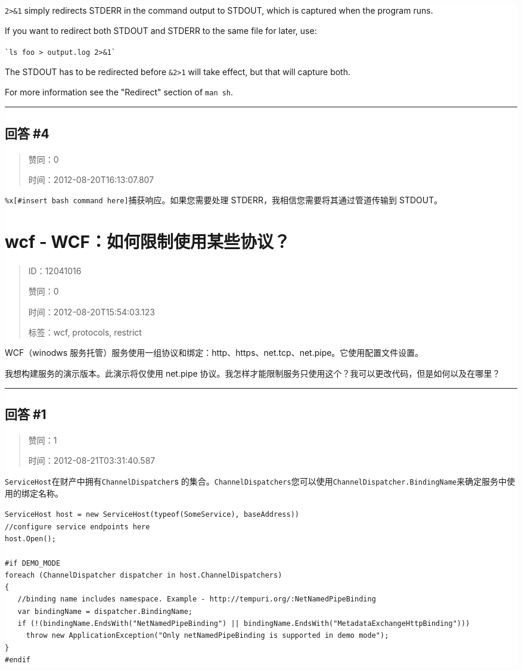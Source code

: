 `2>&1` simply redirects STDERR in the command output to STDOUT, which is captured when the program runs.

If you want to redirect both STDOUT and STDERR to the same file for later, use:

```
`ls foo > output.log 2>&1` 
```

The STDOUT has to be redirected before `&2>1` will take effect, but that will capture both.

For more information see the "Redirect" section of `man sh`.

* * *

## 回答 #4

> 赞同：0
> 
> 时间：2012-08-20T16:13:07.807

`%x[#insert bash command here]`捕获响应。如果您需要处理 STDERR，我相信您需要将其通过管道传输到 STDOUT。

# wcf - WCF：如何限制使用某些协议？

> ID：12041016
> 
> 赞同：0
> 
> 时间：2012-08-20T15:54:03.123
> 
> 标签：wcf, protocols, restrict

WCF（winodws 服务托管）服务使用一组协议和绑定：http、https、net.tcp、net.pipe。它使用配置文件设置。

我想构建服务的演示版本。此演示将仅使用 net.pipe 协议。我怎样才能限制服务只使用这个？我可以更改代码，但是如何以及在哪里？

* * *

## 回答 #1

> 赞同：1
> 
> 时间：2012-08-21T03:31:40.587

`ServiceHost`在财产中拥有`ChannelDispatcher`s 的集合。`ChannelDispatchers`您可以使用`ChannelDispatcher.BindingName`来确定服务中使用的绑定名称。

```
ServiceHost host = new ServiceHost(typeof(SomeService), baseAddress))
//configure service endpoints here
host.Open();

#if DEMO_MODE
foreach (ChannelDispatcher dispatcher in host.ChannelDispatchers)
{
   //binding name includes namespace. Example - http://tempuri.org/:NetNamedPipeBinding
   var bindingName = dispatcher.BindingName;
   if (!(bindingName.EndsWith("NetNamedPipeBinding") || bindingName.EndsWith("MetadataExchangeHttpBinding")))
     throw new ApplicationException("Only netNamedPipeBinding is supported in demo mode");
}
#endif 
```
